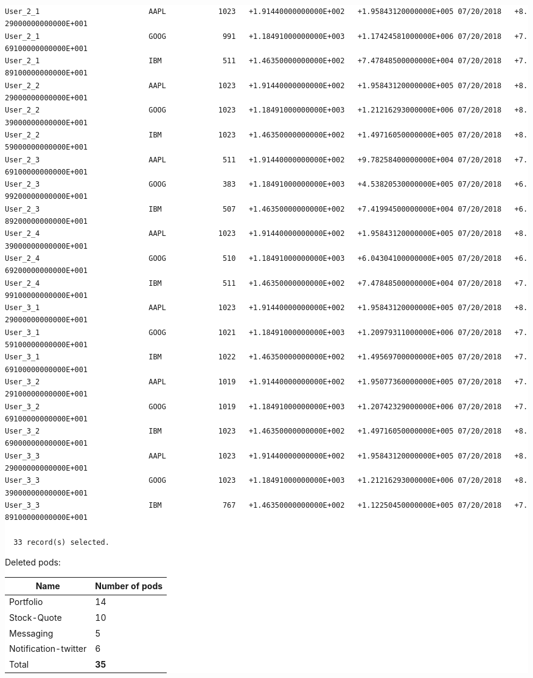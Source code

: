 ```
User_2_1                         AAPL            1023   +1.91440000000000E+002   +1.95843120000000E+005 07/20/2018   +8.29000000000000E+001
User_2_1                         GOOG             991   +1.18491000000000E+003   +1.17424581000000E+006 07/20/2018   +7.69100000000000E+001
User_2_1                         IBM              511   +1.46350000000000E+002   +7.47848500000000E+004 07/20/2018   +7.89100000000000E+001
User_2_2                         AAPL            1023   +1.91440000000000E+002   +1.95843120000000E+005 07/20/2018   +8.29000000000000E+001
User_2_2                         GOOG            1023   +1.18491000000000E+003   +1.21216293000000E+006 07/20/2018   +8.39000000000000E+001
User_2_2                         IBM             1023   +1.46350000000000E+002   +1.49716050000000E+005 07/20/2018   +8.59000000000000E+001
User_2_3                         AAPL             511   +1.91440000000000E+002   +9.78258400000000E+004 07/20/2018   +7.69100000000000E+001
User_2_3                         GOOG             383   +1.18491000000000E+003   +4.53820530000000E+005 07/20/2018   +6.99200000000000E+001
User_2_3                         IBM              507   +1.46350000000000E+002   +7.41994500000000E+004 07/20/2018   +6.89200000000000E+001
User_2_4                         AAPL            1023   +1.91440000000000E+002   +1.95843120000000E+005 07/20/2018   +8.39000000000000E+001
User_2_4                         GOOG             510   +1.18491000000000E+003   +6.04304100000000E+005 07/20/2018   +6.69200000000000E+001
User_2_4                         IBM              511   +1.46350000000000E+002   +7.47848500000000E+004 07/20/2018   +7.99100000000000E+001
User_3_1                         AAPL            1023   +1.91440000000000E+002   +1.95843120000000E+005 07/20/2018   +8.29000000000000E+001
User_3_1                         GOOG            1021   +1.18491000000000E+003   +1.20979311000000E+006 07/20/2018   +7.59100000000000E+001
User_3_1                         IBM             1022   +1.46350000000000E+002   +1.49569700000000E+005 07/20/2018   +7.69100000000000E+001
User_3_2                         AAPL            1019   +1.91440000000000E+002   +1.95077360000000E+005 07/20/2018   +7.29100000000000E+001
User_3_2                         GOOG            1019   +1.18491000000000E+003   +1.20742329000000E+006 07/20/2018   +7.69100000000000E+001
User_3_2                         IBM             1023   +1.46350000000000E+002   +1.49716050000000E+005 07/20/2018   +8.69000000000000E+001
User_3_3                         AAPL            1023   +1.91440000000000E+002   +1.95843120000000E+005 07/20/2018   +8.29000000000000E+001
User_3_3                         GOOG            1023   +1.18491000000000E+003   +1.21216293000000E+006 07/20/2018   +8.39000000000000E+001
User_3_3                         IBM              767   +1.46350000000000E+002   +1.12250450000000E+005 07/20/2018   +7.89100000000000E+001

  33 record(s) selected.
```

Deleted pods:

| Name | Number of pods |
| --- | --- |
| Portfolio | 14 |
| Stock-Quote | 10 |
| Messaging | 5 |
| Notification-twitter | 6 |
| Total | **35** |
